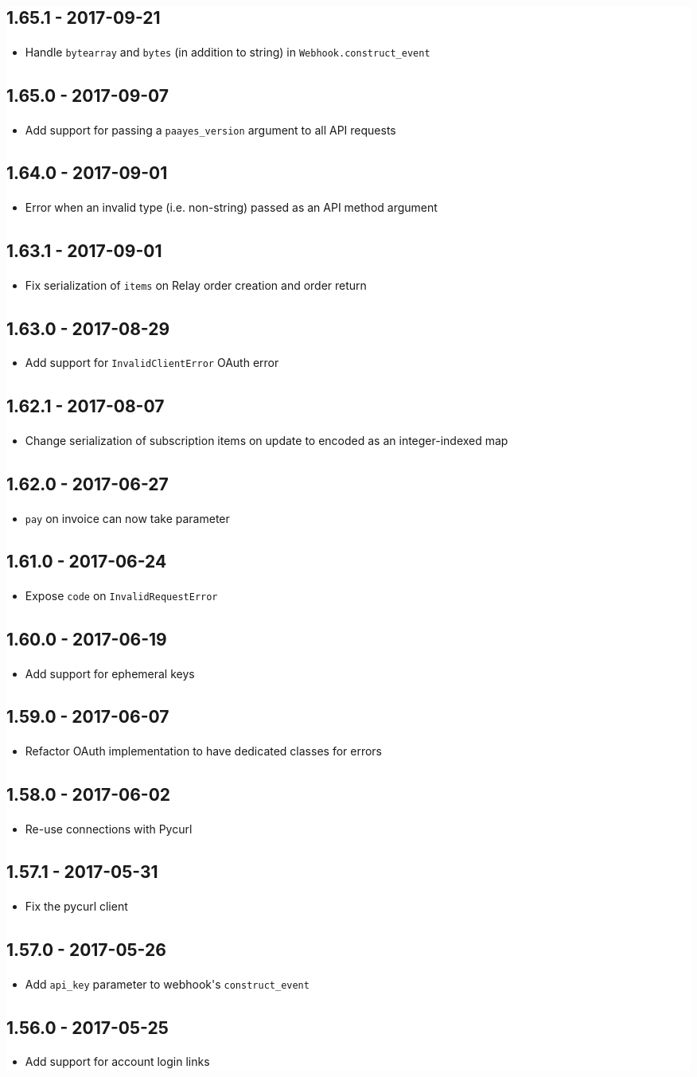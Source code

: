 ## 1.65.1 - 2017-09-21
* Handle `bytearray` and `bytes` (in addition to string) in `Webhook.construct_event`

## 1.65.0 - 2017-09-07
* Add support for passing a `paayes_version` argument to all API requests

## 1.64.0 - 2017-09-01
* Error when an invalid type (i.e. non-string) passed as an API method argument

## 1.63.1 - 2017-09-01
* Fix serialization of `items` on Relay order creation and order return

## 1.63.0 - 2017-08-29
* Add support for `InvalidClientError` OAuth error

## 1.62.1 - 2017-08-07
* Change serialization of subscription items on update to encoded as an integer-indexed map

## 1.62.0 - 2017-06-27
* `pay` on invoice can now take parameter

## 1.61.0 - 2017-06-24
* Expose `code` on `InvalidRequestError`

## 1.60.0 - 2017-06-19
* Add support for ephemeral keys

## 1.59.0 - 2017-06-07
* Refactor OAuth implementation to have dedicated classes for errors

## 1.58.0 - 2017-06-02
* Re-use connections with Pycurl

## 1.57.1 - 2017-05-31
* Fix the pycurl client

## 1.57.0 - 2017-05-26
* Add `api_key` parameter to webhook's `construct_event`

## 1.56.0 - 2017-05-25
* Add support for account login links

